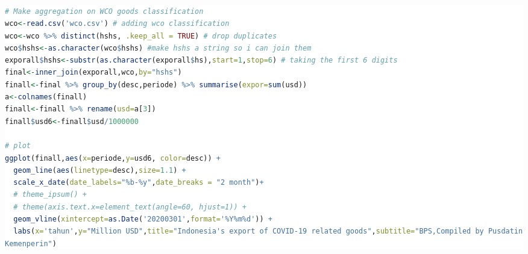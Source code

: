 ``` r
# Make aggregation on WCO goods classification
wco<-read.csv('wco.csv') # adding wco classification
wco<-wco %>% distinct(hshs, .keep_all = TRUE) # drop duplicates
wco$hshs<-as.character(wco$hshs) #make hshs a string so i can join them
exporall$hshs<-substr(as.character(exporall$hs),start=1,stop=6) # taking the first 6 digits
final<-inner_join(exporall,wco,by="hshs")
finall<-final %>% group_by(desc,periode) %>% summarise(expor=sum(usd))
a<-colnames(finall)
finall<-finall %>% rename(usd=a[3])
finall$usd6<-finall$usd/1000000

# plot
ggplot(finall,aes(x=periode,y=usd6, color=desc)) +
  geom_line(aes(linetype=desc),size=1.1) +
  scale_x_date(date_labels="%b-%y",date_breaks = "2 month")+
  # theme_ipsum() +
  # theme(axis.text.x=element_text(angle=60, hjust=1)) +
  geom_vline(xintercept=as.Date('20200301',format='%Y%m%d')) +
  labs(x='tahun',y="Million USD",title="Indonesia's export of COVID-19 related goods",subtitle="BPS,Compiled by Pusdatin Kemenperin")
```
